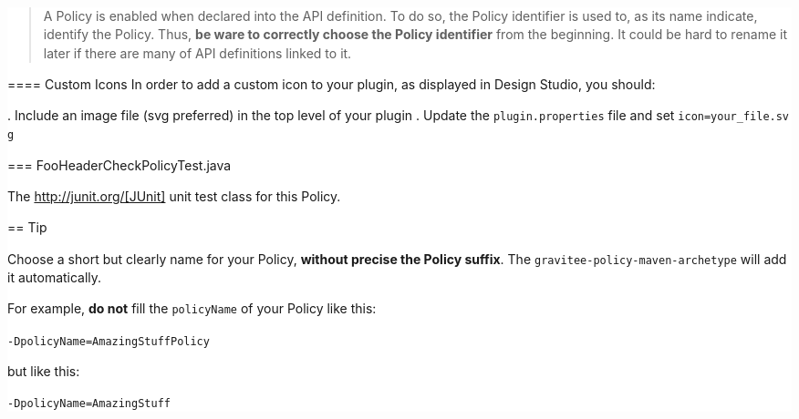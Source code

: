 > A Policy is enabled when declared into the API definition. To do so, the Policy identifier is used to, as its name indicate, identify the Policy. Thus, **be ware to correctly choose the Policy identifier** from the beginning. It could be hard to rename it later if there are many of API definitions linked to it.

==== Custom Icons
In order to add a custom icon to your plugin, as displayed in Design Studio, you should:

. Include an image file (svg preferred) in the top level of your plugin
. Update the `plugin.properties` file and set `icon=your_file.svg`

=== FooHeaderCheckPolicyTest.java

The http://junit.org/[JUnit] unit test class for this Policy.

== Tip

Choose a short but clearly name for your Policy, **without precise the Policy suffix**. The `gravitee-policy-maven-archetype` will add it automatically.

For example, **do not** fill the ``policyName`` of your Policy like this:

```
-DpolicyName=AmazingStuffPolicy
```

but like this:

```
-DpolicyName=AmazingStuff
```
